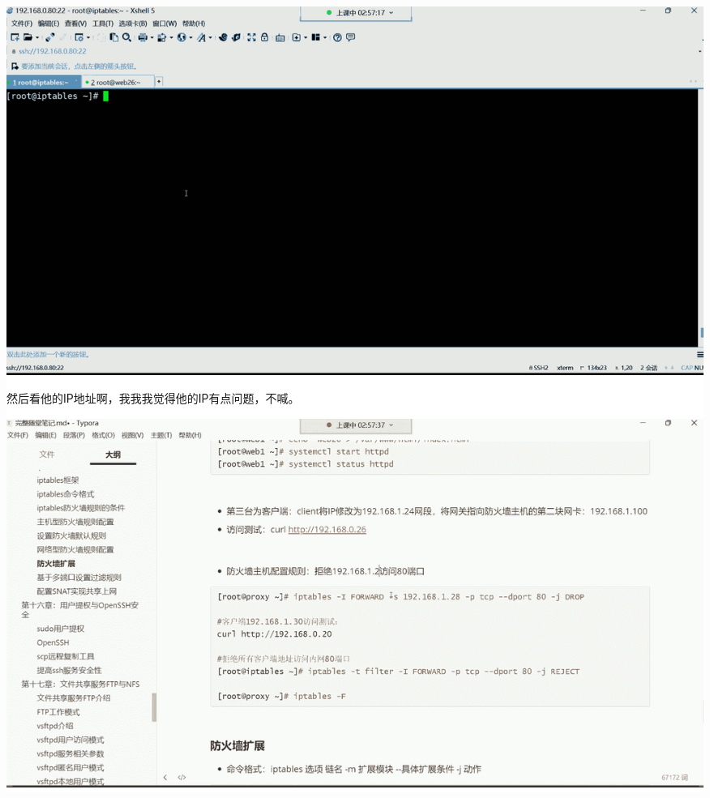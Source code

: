 ![](img/3cd86472d388e54c317bc692ae7430fb_75.png)

然后看他的IP地址啊，我我我觉得他的IP有点问题，不喊。

![](img/3cd86472d388e54c317bc692ae7430fb_77.png)
